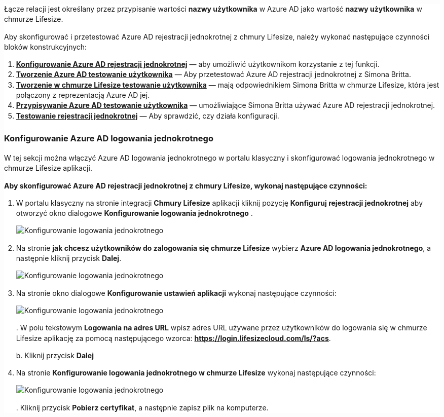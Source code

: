 Łącze relacji jest określany przez przypisanie wartości **nazwy użytkownika** w Azure AD jako wartość **nazwy użytkownika** w chmurze Lifesize.

Aby skonfigurować i przetestować Azure AD rejestracji jednokrotnej z chmury Lifesize, należy wykonać następujące czynności bloków konstrukcyjnych:

1. **[Konfigurowanie Azure AD rejestracji jednokrotnej](#configuring-azure-ad-single-sign-on)** — aby umożliwić użytkownikom korzystanie z tej funkcji.
2. **[Tworzenie Azure AD testowanie użytkownika](#creating-an-azure-ad-test-user)** — Aby przetestować Azure AD rejestracji jednokrotnej z Simona Britta.
3. **[Tworzenie w chmurze Lifesize testowanie użytkownika](#creating-a-lifesize-cloud-test-user)** — mają odpowiednikiem Simona Britta w chmurze Lifesize, która jest połączony z reprezentacją Azure AD jej.
4. **[Przypisywanie Azure AD testowanie użytkownika](#assigning-the-azure-ad-test-user)** — umożliwiające Simona Britta używać Azure AD rejestracji jednokrotnej.
5. **[Testowanie rejestracji jednokrotnej](#testing-single-sign-on)** — Aby sprawdzić, czy działa konfiguracji.

### <a name="configuring-azure-ad-single-sign-on"></a>Konfigurowanie Azure AD logowania jednokrotnego

W tej sekcji można włączyć Azure AD logowania jednokrotnego w portalu klasyczny i skonfigurować logowania jednokrotnego w chmurze Lifesize aplikacji.


**Aby skonfigurować Azure AD rejestracji jednokrotnej z chmury Lifesize, wykonaj następujące czynności:**

1. W portalu klasyczny na stronie integracji **Chmury Lifesize** aplikacji kliknij pozycję **Konfiguruj rejestracji jednokrotnej** aby otworzyć okno dialogowe **Konfigurowanie logowania jednokrotnego** .
     
    ![Konfigurowanie logowania jednokrotnego][6] 

2. Na stronie **jak chcesz użytkowników do zalogowania się chmurze Lifesize** wybierz **Azure AD logowania jednokrotnego**, a następnie kliknij przycisk **Dalej**.

    ![Konfigurowanie logowania jednokrotnego](./media/active-directory-saas-lifesize-cloud-tutorial/tutorial_lifesizecloud_03.png) 

3. Na stronie okno dialogowe **Konfigurowanie ustawień aplikacji** wykonaj następujące czynności:

    ![Konfigurowanie logowania jednokrotnego](./media/active-directory-saas-lifesize-cloud-tutorial/tutorial_lifesizecloud_04.png) 

    . W polu tekstowym **Logowania na adres URL** wpisz adres URL używane przez użytkowników do logowania się w chmurze Lifesize aplikację za pomocą następującego wzorca: **https://login.lifesizecloud.com/ls/?acs**.
    
    b. Kliknij przycisk **Dalej**
 
4. Na stronie **Konfigurowanie logowania jednokrotnego w chmurze Lifesize** wykonaj następujące czynności:

    ![Konfigurowanie logowania jednokrotnego](./media/active-directory-saas-lifesize-cloud-tutorial/tutorial_lifesizecloud_05.png)

    . Kliknij przycisk **Pobierz certyfikat**, a następnie zapisz plik na komputerze.


[1]: ./media/active-directory-saas-lifesize-cloud-tutorial/tutorial_general_01.png
[2]: ./media/active-directory-saas-lifesize-cloud-tutorial/tutorial_general_02.png
[3]: ./media/active-directory-saas-lifesize-cloud-tutorial/tutorial_general_03.png
[4]: ./media/active-directory-saas-lifesize-cloud-tutorial/tutorial_general_04.png
[6]: ./media/active-directory-saas-lifesize-cloud-tutorial/tutorial_general_05.png
[10]: ./media/active-directory-saas-lifesize-cloud-tutorial/tutorial_general_06.png
[11]: ./media/active-directory-saas-lifesize-cloud-tutorial/tutorial_general_07.png
[20]: ./media/active-directory-saas-lifesize-cloud-tutorial/tutorial_general_100.png
[200]: ./media/active-directory-saas-lifesize-cloud-tutorial/tutorial_general_200.png
[201]: ./media/active-directory-saas-lifesize-cloud-tutorial/tutorial_general_201.png
[203]: ./media/active-directory-saas-lifesize-cloud-tutorial/tutorial_general_203.png
[204]: ./media/active-directory-saas-lifesize-cloud-tutorial/tutorial_general_204.png
[205]: ./media/active-directory-saas-lifesize-cloud-tutorial/tutorial_general_205.png